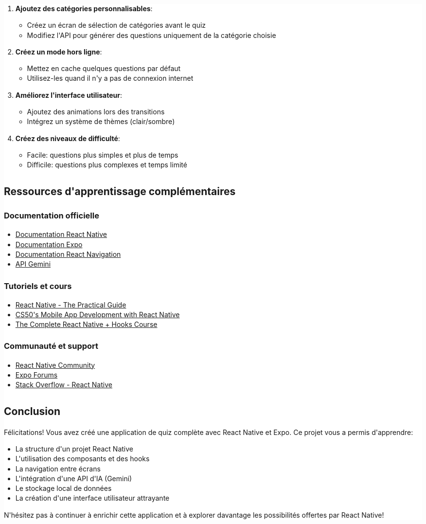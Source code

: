1. **Ajoutez des catégories personnalisables**:
   - Créez un écran de sélection de catégories avant le quiz
   - Modifiez l'API pour générer des questions uniquement de la catégorie choisie

2. **Créez un mode hors ligne**:
   - Mettez en cache quelques questions par défaut
   - Utilisez-les quand il n'y a pas de connexion internet

3. **Améliorez l'interface utilisateur**:
   - Ajoutez des animations lors des transitions
   - Intégrez un système de thèmes (clair/sombre)

4. **Créez des niveaux de difficulté**:
   - Facile: questions plus simples et plus de temps
   - Difficile: questions plus complexes et temps limité

## Ressources d'apprentissage complémentaires

### Documentation officielle
- [Documentation React Native](https://reactnative.dev/docs/getting-started)
- [Documentation Expo](https://docs.expo.dev/)
- [Documentation React Navigation](https://reactnavigation.org/docs/getting-started)
- [API Gemini](https://ai.google.dev/docs/gemini_api)

### Tutoriels et cours
- [React Native - The Practical Guide](https://www.udemy.com/course/react-native-the-practical-guide/)
- [CS50's Mobile App Development with React Native](https://cs50.harvard.edu/mobile/)
- [The Complete React Native + Hooks Course](https://www.udemy.com/course/the-complete-react-native-and-redux-course/)

### Communauté et support
- [React Native Community](https://github.com/react-native-community)
- [Expo Forums](https://forums.expo.dev/)
- [Stack Overflow - React Native](https://stackoverflow.com/questions/tagged/react-native)

## Conclusion

Félicitations! Vous avez créé une application de quiz complète avec React Native et Expo. Ce projet vous a permis d'apprendre:

- La structure d'un projet React Native
- L'utilisation des composants et des hooks
- La navigation entre écrans
- L'intégration d'une API d'IA (Gemini)
- Le stockage local de données
- La création d'une interface utilisateur attrayante

N'hésitez pas à continuer à enrichir cette application et à explorer davantage les possibilités offertes par React Native!